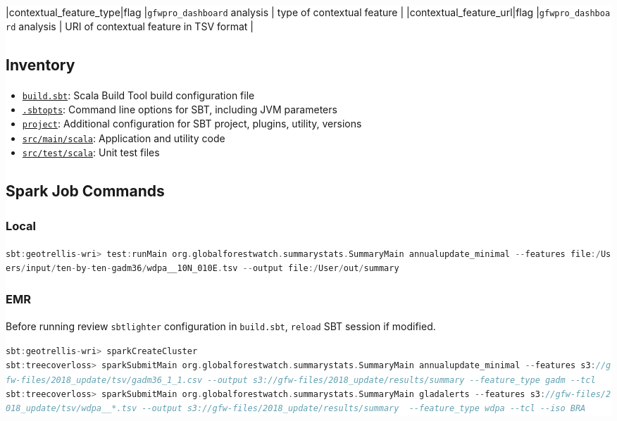 |contextual_feature_type|flag |`gfwpro_dashboard` analysis | type of contextual feature                                                                                     |
|contextual_feature_url|flag |`gfwpro_dashboard` analysis | URI of contextual feature in TSV format                                                                        |


## Inventory

*   [`build.sbt`](build.sbt): Scala Build Tool build configuration file
*   [`.sbtopts`](.sbtopts): Command line options for SBT, including JVM parameters
*   [`project`](project): Additional configuration for SBT project, plugins, utility, versions
*   [`src/main/scala`](src/main/scala): Application and utility code
*   [`src/test/scala`](src/test/scala): Unit test files

## Spark Job Commands

### Local

```sbt
sbt:geotrellis-wri> test:runMain org.globalforestwatch.summarystats.SummaryMain annualupdate_minimal --features file:/Users/input/ten-by-ten-gadm36/wdpa__10N_010E.tsv --output file:/User/out/summary
```
    
### EMR

Before running review `sbtlighter` configuration in `build.sbt`, `reload` SBT session if modified.

```sbt
sbt:geotrellis-wri> sparkCreateCluster
sbt:treecoverloss> sparkSubmitMain org.globalforestwatch.summarystats.SummaryMain annualupdate_minimal --features s3://gfw-files/2018_update/tsv/gadm36_1_1.csv --output s3://gfw-files/2018_update/results/summary --feature_type gadm --tcl
sbt:treecoverloss> sparkSubmitMain org.globalforestwatch.summarystats.SummaryMain gladalerts --features s3://gfw-files/2018_update/tsv/wdpa__*.tsv --output s3://gfw-files/2018_update/results/summary  --feature_type wdpa --tcl --iso BRA
```
